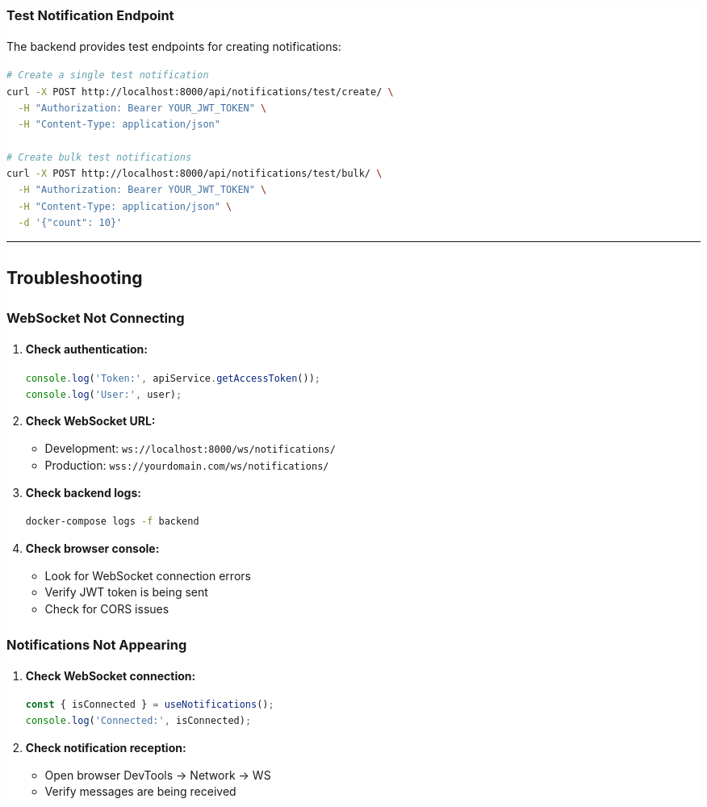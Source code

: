 ### Test Notification Endpoint

The backend provides test endpoints for creating notifications:

```bash
# Create a single test notification
curl -X POST http://localhost:8000/api/notifications/test/create/ \
  -H "Authorization: Bearer YOUR_JWT_TOKEN" \
  -H "Content-Type: application/json"

# Create bulk test notifications
curl -X POST http://localhost:8000/api/notifications/test/bulk/ \
  -H "Authorization: Bearer YOUR_JWT_TOKEN" \
  -H "Content-Type: application/json" \
  -d '{"count": 10}'
```

---

## Troubleshooting

### WebSocket Not Connecting

1. **Check authentication:**
   ```javascript
   console.log('Token:', apiService.getAccessToken());
   console.log('User:', user);
   ```

2. **Check WebSocket URL:**
   - Development: `ws://localhost:8000/ws/notifications/`
   - Production: `wss://yourdomain.com/ws/notifications/`

3. **Check backend logs:**
   ```bash
   docker-compose logs -f backend
   ```

4. **Check browser console:**
   - Look for WebSocket connection errors
   - Verify JWT token is being sent
   - Check for CORS issues

### Notifications Not Appearing

1. **Check WebSocket connection:**
   ```javascript
   const { isConnected } = useNotifications();
   console.log('Connected:', isConnected);
   ```

2. **Check notification reception:**
   - Open browser DevTools → Network → WS
   - Verify messages are being received
